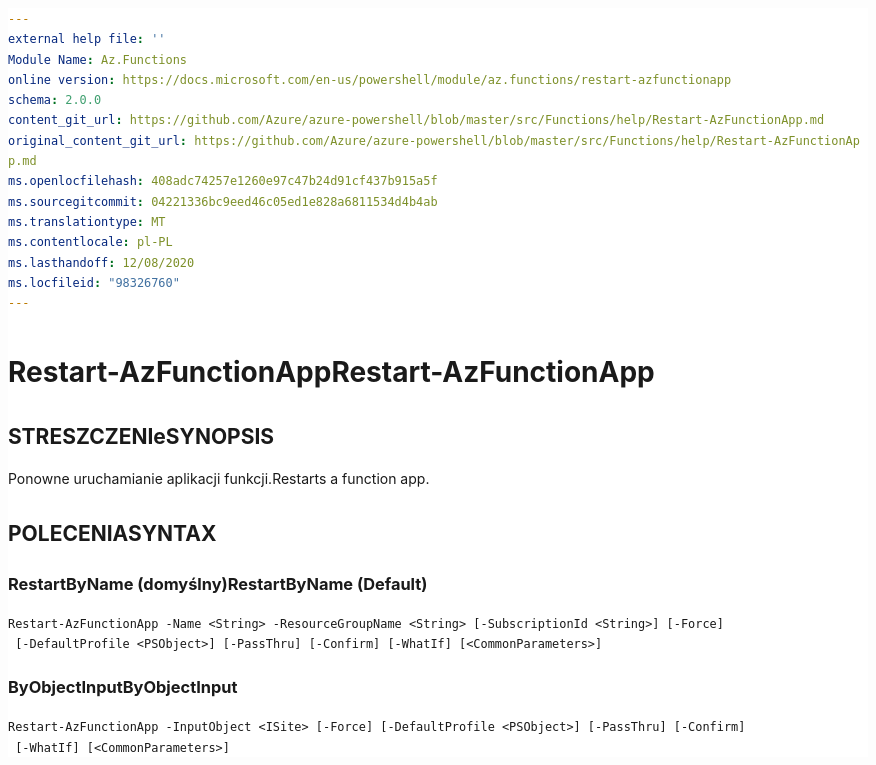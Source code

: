 ```yaml
---
external help file: ''
Module Name: Az.Functions
online version: https://docs.microsoft.com/en-us/powershell/module/az.functions/restart-azfunctionapp
schema: 2.0.0
content_git_url: https://github.com/Azure/azure-powershell/blob/master/src/Functions/help/Restart-AzFunctionApp.md
original_content_git_url: https://github.com/Azure/azure-powershell/blob/master/src/Functions/help/Restart-AzFunctionApp.md
ms.openlocfilehash: 408adc74257e1260e97c47b24d91cf437b915a5f
ms.sourcegitcommit: 04221336bc9eed46c05ed1e828a6811534d4b4ab
ms.translationtype: MT
ms.contentlocale: pl-PL
ms.lasthandoff: 12/08/2020
ms.locfileid: "98326760"
---
```

# <span data-ttu-id="90e6b-101">Restart-AzFunctionApp</span><span class="sxs-lookup"><span data-stu-id="90e6b-101">Restart-AzFunctionApp</span></span>

## <span data-ttu-id="90e6b-102">STRESZCZENIe</span><span class="sxs-lookup"><span data-stu-id="90e6b-102">SYNOPSIS</span></span>
<span data-ttu-id="90e6b-103">Ponowne uruchamianie aplikacji funkcji.</span><span class="sxs-lookup"><span data-stu-id="90e6b-103">Restarts a function app.</span></span>

## <span data-ttu-id="90e6b-104">POLECENIA</span><span class="sxs-lookup"><span data-stu-id="90e6b-104">SYNTAX</span></span>

### <span data-ttu-id="90e6b-105">RestartByName (domyślny)</span><span class="sxs-lookup"><span data-stu-id="90e6b-105">RestartByName (Default)</span></span>
```
Restart-AzFunctionApp -Name <String> -ResourceGroupName <String> [-SubscriptionId <String>] [-Force]
 [-DefaultProfile <PSObject>] [-PassThru] [-Confirm] [-WhatIf] [<CommonParameters>]
```

### <span data-ttu-id="90e6b-106">ByObjectInput</span><span class="sxs-lookup"><span data-stu-id="90e6b-106">ByObjectInput</span></span>
```
Restart-AzFunctionApp -InputObject <ISite> [-Force] [-DefaultProfile <PSObject>] [-PassThru] [-Confirm]
 [-WhatIf] [<CommonParameters>]
```
